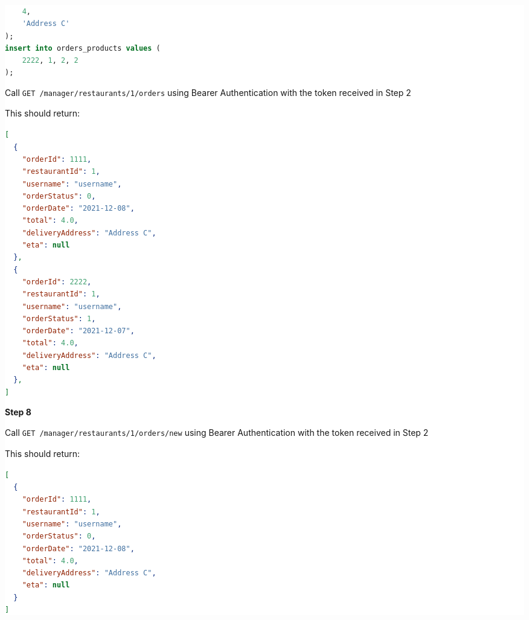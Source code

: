 ```sql
    4,
    'Address C'
);
insert into orders_products values (
    2222, 1, 2, 2
);
```

Call `GET /manager/restaurants/1/orders`
using Bearer Authentication with the token received in Step 2 

This should return:

```json
[
  {
    "orderId": 1111,
    "restaurantId": 1,
    "username": "username",
    "orderStatus": 0,
    "orderDate": "2021-12-08",
    "total": 4.0,
    "deliveryAddress": "Address C",
    "eta": null
  },
  {
    "orderId": 2222,
    "restaurantId": 1,
    "username": "username",
    "orderStatus": 1,
    "orderDate": "2021-12-07",
    "total": 4.0,
    "deliveryAddress": "Address C",
    "eta": null
  },
]
```

**Step 8**

Call `GET /manager/restaurants/1/orders/new`
using Bearer Authentication with the token received in Step 2 

This should return:

```json
[
  {
    "orderId": 1111,
    "restaurantId": 1,
    "username": "username",
    "orderStatus": 0,
    "orderDate": "2021-12-08",
    "total": 4.0,
    "deliveryAddress": "Address C",
    "eta": null
  }
]
```
